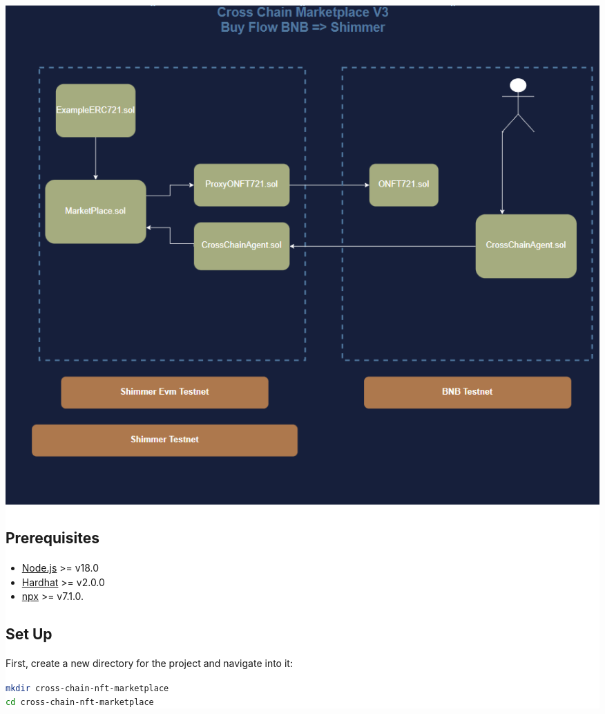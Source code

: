 ![Cross Chain MarketPlace V3](../../../../../../static/img/tutorials/cross_chain_marketplace/Architecture-V3.png)



## Prerequisites

- [Node.js](https://nodejs.org) >=  v18.0
- [Hardhat](https://hardhat.org) >= v2.0.0
- [npx](https://www.npmjs.com/package/npx)  >= v7.1.0.

## Set Up

First, create a new directory for the project and navigate into it:

```bash
mkdir cross-chain-nft-marketplace
cd cross-chain-nft-marketplace
```
